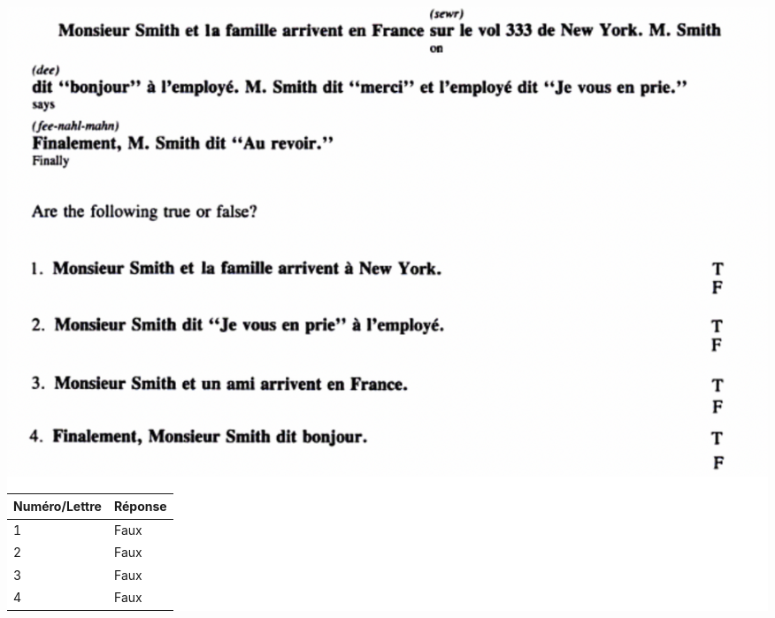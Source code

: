 ##
##
##

<img src="./images/Screen Shot 2022-04-22 at 15.56.12.png" />

Numéro/Lettre | Réponse
-------|--------
1 | Faux
2 | Faux
3 | Faux
4 | Faux

##
##
##
